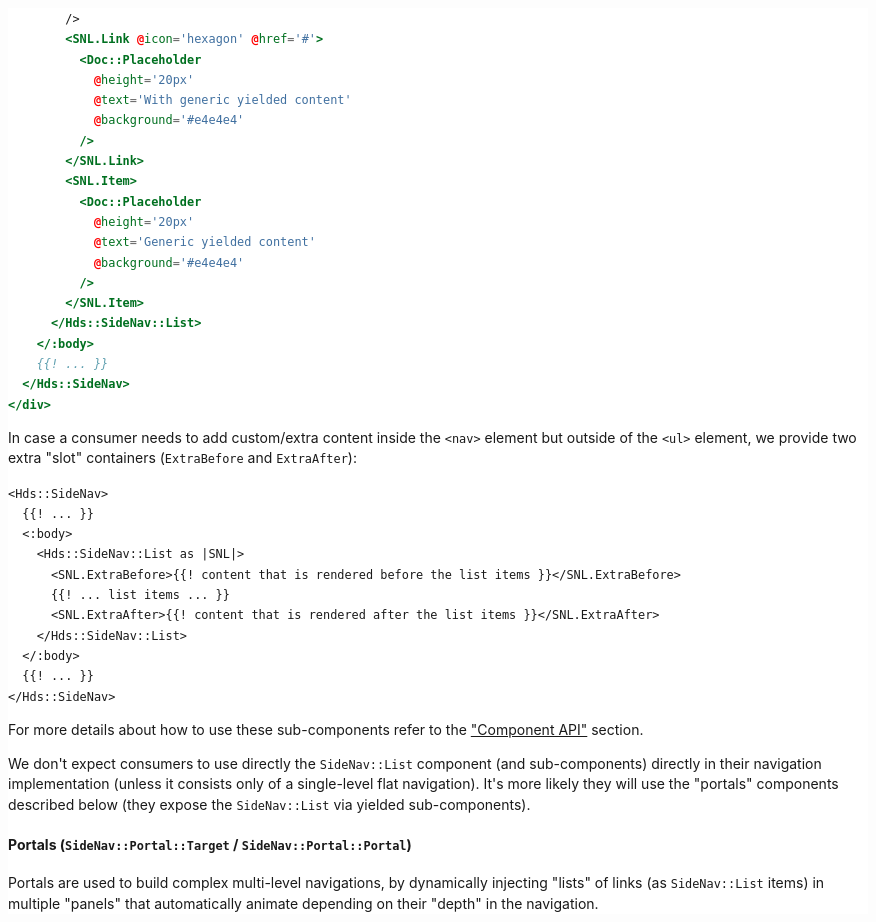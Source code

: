 ```handlebars
        />
        <SNL.Link @icon='hexagon' @href='#'>
          <Doc::Placeholder
            @height='20px'
            @text='With generic yielded content'
            @background='#e4e4e4'
          />
        </SNL.Link>
        <SNL.Item>
          <Doc::Placeholder
            @height='20px'
            @text='Generic yielded content'
            @background='#e4e4e4'
          />
        </SNL.Item>
      </Hds::SideNav::List>
    </:body>
    {{! ... }}
  </Hds::SideNav>
</div>
```

In case a consumer needs to add custom/extra content inside the `<nav>` element but outside of the `<ul>` element, we provide two extra "slot" containers (`ExtraBefore` and `ExtraAfter`):

```handlebars{data-execute=false}
<Hds::SideNav>
  {{! ... }}
  <:body>
    <Hds::SideNav::List as |SNL|>
      <SNL.ExtraBefore>{{! content that is rendered before the list items }}</SNL.ExtraBefore>
      {{! ... list items ... }}
      <SNL.ExtraAfter>{{! content that is rendered after the list items }}</SNL.ExtraAfter>
    </Hds::SideNav::List>
  </:body>
  {{! ... }}
</Hds::SideNav>
```

For more details about how to use these sub-components refer to the ["Component API"](/components/side-nav?tab=code#sidenavlist) section.

We don't expect consumers to use directly the `SideNav::List` component (and sub-components) directly in their navigation implementation (unless it consists only of a single-level flat navigation). It's more likely they will use the "portals" components described below (they expose the `SideNav::List` via yielded sub-components).

#### Portals (`SideNav::Portal::Target` / `SideNav::Portal::Portal`)

Portals are used to build complex multi-level navigations, by dynamically injecting "lists" of links (as `SideNav::List` items) in multiple "panels" that automatically animate depending on their "depth" in the navigation.
